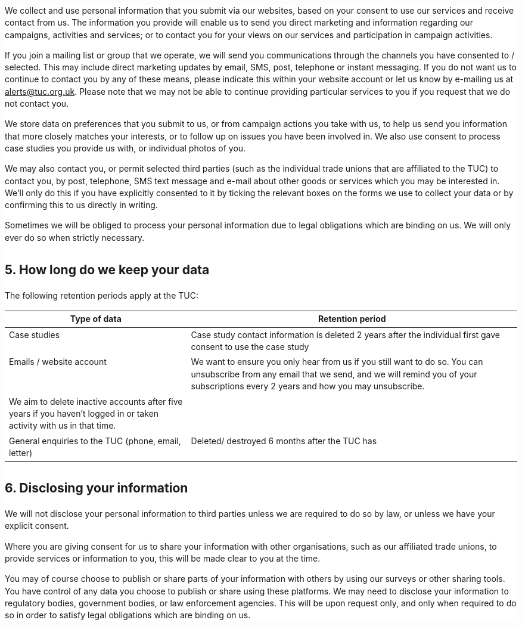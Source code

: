 We collect and use personal information that you submit via our websites, based on your consent to use our services and receive contact from us. The information you provide will enable us to send you direct marketing and information regarding our campaigns, activities and services; or to contact you for your views on our services and participation in campaign activities. 

If you join a mailing list or group that we operate, we will send you communications through the channels you have consented to / selected. This may include direct marketing updates by email, SMS, post, telephone or instant messaging. If you do not want us to continue to contact you by any of these means, please indicate this within your website account or let us know by e-mailing us at [alerts@tuc.org.uk](alerts@tuc.org.uk). Please note that we may not be able to continue providing particular services to you if you request that we do not contact you. 

We store data on preferences that you submit to us, or from campaign actions you take with us, to help us send you information that more closely matches your interests, or to follow up on issues you have been involved in. We also use consent to process case studies you provide us with, or individual photos of you. 

We may also contact you, or permit selected third parties (such as the individual trade unions that are affiliated to the TUC) to contact you, by post, telephone, SMS text message and e-mail about other goods or services which you may be interested in. We’ll only do this if you have explicitly consented to it by ticking the relevant boxes on the forms we use to collect your data or by confirming this to us directly in writing. 

Sometimes we will be obliged to process your personal information due to legal obligations which are binding on us. We will only ever do so when strictly necessary. 

## 5. How long do we keep your data 
The following retention periods apply at the TUC: 

| Type of data   | Retention period  |
| ------------- | ------------- |
| Case studies  | Case study contact information is deleted 2 years after the individual first gave consent to use the case study   |
| Emails / website account  | We want to ensure you only hear from us if you still want to do so. You can unsubscribe from any email that we send, and we will remind you of your subscriptions every 2 years and how you may unsubscribe. 
We aim to delete inactive accounts after five years if you haven’t logged in or taken activity with us in that time.  |
|General enquiries to the TUC (phone, email, letter)  | Deleted/ destroyed 6 months after the TUC has |
 
 
## 6. Disclosing your information 

We will not disclose your personal information to third parties unless we are required to do so by law, or unless we have your explicit consent. 

Where you are giving consent for us to share your information with other organisations, such as our affiliated trade unions, to provide services or information to you, this will be made clear to you at the time. 

You may of course choose to publish or share parts of your information with others by using our surveys or other sharing tools. You have control of any data you choose to publish or share using these platforms. 
We may need to disclose your information to regulatory bodies, government bodies, or law enforcement agencies. This will be upon request only, and only when required to do so in order to satisfy legal obligations which are binding on us. 

